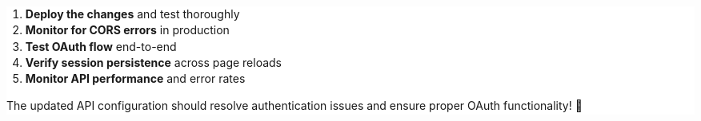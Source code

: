 1. **Deploy the changes** and test thoroughly
2. **Monitor for CORS errors** in production
3. **Test OAuth flow** end-to-end
4. **Verify session persistence** across page reloads
5. **Monitor API performance** and error rates

The updated API configuration should resolve authentication issues and ensure proper OAuth functionality! 🚀
